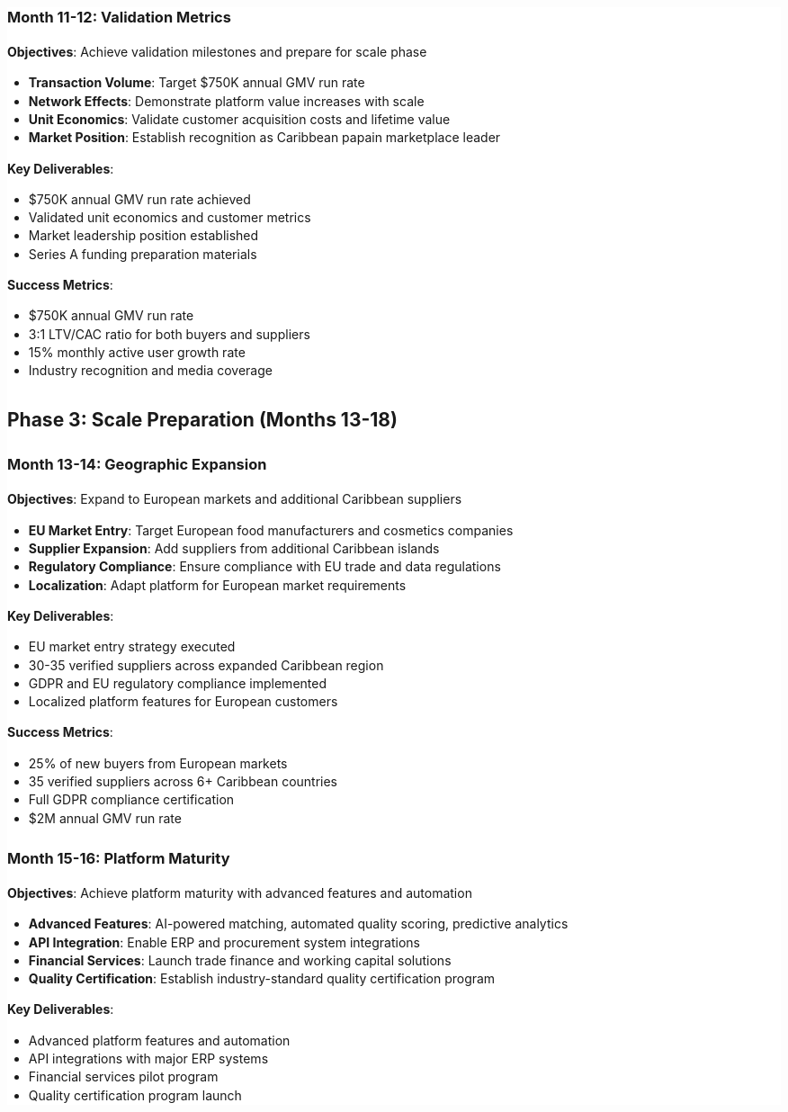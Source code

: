 ### Month 11-12: Validation Metrics

**Objectives**: Achieve validation milestones and prepare for scale phase
- **Transaction Volume**: Target $750K annual GMV run rate
- **Network Effects**: Demonstrate platform value increases with scale
- **Unit Economics**: Validate customer acquisition costs and lifetime value
- **Market Position**: Establish recognition as Caribbean papain marketplace leader

**Key Deliverables**:
- $750K annual GMV run rate achieved
- Validated unit economics and customer metrics
- Market leadership position established
- Series A funding preparation materials

**Success Metrics**:
- $750K annual GMV run rate
- 3:1 LTV/CAC ratio for both buyers and suppliers
- 15% monthly active user growth rate
- Industry recognition and media coverage

## Phase 3: Scale Preparation (Months 13-18)

### Month 13-14: Geographic Expansion

**Objectives**: Expand to European markets and additional Caribbean suppliers
- **EU Market Entry**: Target European food manufacturers and cosmetics companies
- **Supplier Expansion**: Add suppliers from additional Caribbean islands
- **Regulatory Compliance**: Ensure compliance with EU trade and data regulations
- **Localization**: Adapt platform for European market requirements

**Key Deliverables**:
- EU market entry strategy executed
- 30-35 verified suppliers across expanded Caribbean region
- GDPR and EU regulatory compliance implemented
- Localized platform features for European customers

**Success Metrics**:
- 25% of new buyers from European markets
- 35 verified suppliers across 6+ Caribbean countries
- Full GDPR compliance certification
- $2M annual GMV run rate

### Month 15-16: Platform Maturity

**Objectives**: Achieve platform maturity with advanced features and automation
- **Advanced Features**: AI-powered matching, automated quality scoring, predictive analytics
- **API Integration**: Enable ERP and procurement system integrations
- **Financial Services**: Launch trade finance and working capital solutions
- **Quality Certification**: Establish industry-standard quality certification program

**Key Deliverables**:
- Advanced platform features and automation
- API integrations with major ERP systems
- Financial services pilot program
- Quality certification program launch

